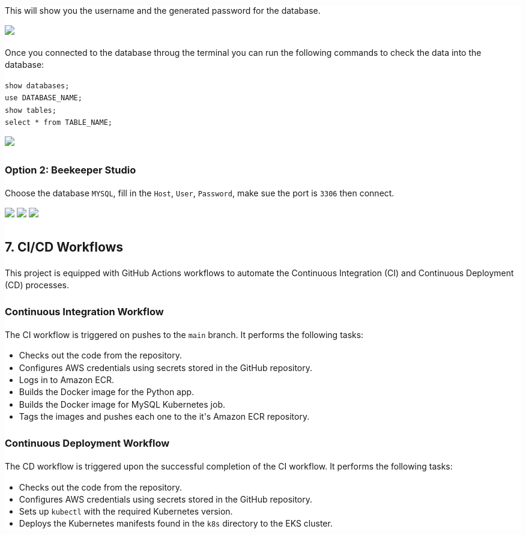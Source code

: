 This will show you the username and the generated password for the database.

<img src=imgs/aws-3.png>

Once you connected to the database throug the terminal you can run the following commands to check the data into the database:

```
show databases;
use DATABASE_NAME;
show tables;
select * from TABLE_NAME;
```

<img src=imgs/db-terminal.png width=500>

### Option 2: Beekeeper Studio

Choose the database `MYSQL`, fill in the `Host`, `User`, `Password`, make sue the port is `3306` then connect.

<img src=imgs/db-connect.png>

<img src=imgs/db-connect-2.png>

<img src=imgs/db-connect-3.png>

## 7. CI/CD Workflows

This project is equipped with GitHub Actions workflows to automate the Continuous Integration (CI) and Continuous Deployment (CD) processes.

### Continuous Integration Workflow

The CI workflow is triggered on pushes to the `main` branch. It performs the following tasks:

- Checks out the code from the repository.
- Configures AWS credentials using secrets stored in the GitHub repository.
- Logs in to Amazon ECR.
- Builds the Docker image for the Python app.
- Builds the Docker image for MySQL Kubernetes job.
- Tags the images and pushes each one to the it's Amazon ECR repository.

### Continuous Deployment Workflow

The CD workflow is triggered upon the successful completion of the CI workflow. It performs the following tasks:

- Checks out the code from the repository.
- Configures AWS credentials using secrets stored in the GitHub repository.
- Sets up `kubectl` with the required Kubernetes version.
- Deploys the Kubernetes manifests found in the `k8s` directory to the EKS cluster.
